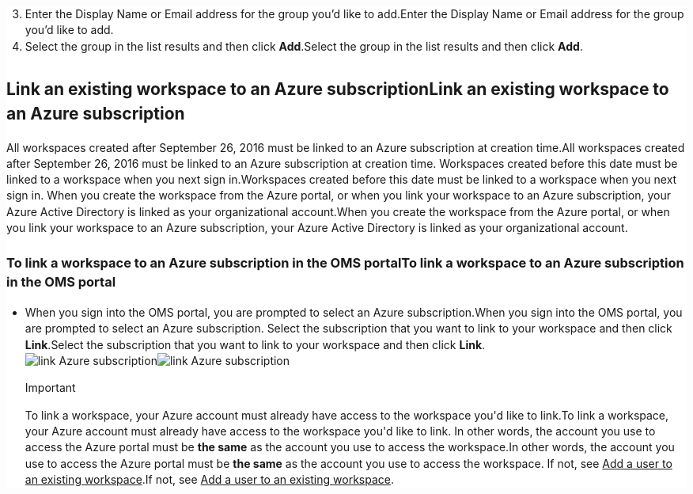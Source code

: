 3. <span data-ttu-id="77b06-268">Enter the Display Name or Email address for the group you’d like to add.</span><span class="sxs-lookup"><span data-stu-id="77b06-268">Enter the Display Name or Email address for the group you’d like to add.</span></span>
4. <span data-ttu-id="77b06-269">Select the group in the list results and then click **Add**.</span><span class="sxs-lookup"><span data-stu-id="77b06-269">Select the group in the list results and then click **Add**.</span></span>

## <a name="link-an-existing-workspace-to-an-azure-subscription"></a><span data-ttu-id="77b06-270">Link an existing workspace to an Azure subscription</span><span class="sxs-lookup"><span data-stu-id="77b06-270">Link an existing workspace to an Azure subscription</span></span>
<span data-ttu-id="77b06-271">All workspaces created after September 26, 2016 must be linked to an Azure subscription at creation time.</span><span class="sxs-lookup"><span data-stu-id="77b06-271">All workspaces created after September 26, 2016 must be linked to an Azure subscription at creation time.</span></span> <span data-ttu-id="77b06-272">Workspaces created before this date must be linked to a workspace when you next sign in.</span><span class="sxs-lookup"><span data-stu-id="77b06-272">Workspaces created before this date must be linked to a workspace when you next sign in.</span></span> <span data-ttu-id="77b06-273">When you create the workspace from the Azure portal, or when you link your workspace to an Azure subscription, your Azure Active Directory is linked as your organizational account.</span><span class="sxs-lookup"><span data-stu-id="77b06-273">When you create the workspace from the Azure portal, or when you link your workspace to an Azure subscription, your Azure Active Directory is linked as your organizational account.</span></span>

### <a name="to-link-a-workspace-to-an-azure-subscription-in-the-oms-portal"></a><span data-ttu-id="77b06-274">To link a workspace to an Azure subscription in the OMS portal</span><span class="sxs-lookup"><span data-stu-id="77b06-274">To link a workspace to an Azure subscription in the OMS portal</span></span>

- <span data-ttu-id="77b06-275">When you sign into the OMS portal, you are prompted to select an Azure subscription.</span><span class="sxs-lookup"><span data-stu-id="77b06-275">When you sign into the OMS portal, you are prompted to select an Azure subscription.</span></span> <span data-ttu-id="77b06-276">Select the subscription that you want to link to your workspace and then click **Link**.</span><span class="sxs-lookup"><span data-stu-id="77b06-276">Select the subscription that you want to link to your workspace and then click **Link**.</span></span>  
    <span data-ttu-id="77b06-277">![link Azure subscription](https://docstestmedia1.blob.core.windows.net/azure-media/articles/log-analytics/media/log-analytics-manage-access/required-link.png)</span><span class="sxs-lookup"><span data-stu-id="77b06-277">![link Azure subscription](https://docstestmedia1.blob.core.windows.net/azure-media/articles/log-analytics/media/log-analytics-manage-access/required-link.png)</span></span>

    > [!IMPORTANT]
    > <span data-ttu-id="77b06-278">To link a workspace, your Azure account must already have access to the workspace you'd like to link.</span><span class="sxs-lookup"><span data-stu-id="77b06-278">To link a workspace, your Azure account must already have access to the workspace you'd like to link.</span></span>  <span data-ttu-id="77b06-279">In other words, the account you use to access the Azure portal must be **the same** as the account you use to access the workspace.</span><span class="sxs-lookup"><span data-stu-id="77b06-279">In other words, the account you use to access the Azure portal must be **the same** as the account you use to access the workspace.</span></span> <span data-ttu-id="77b06-280">If not, see [Add a user to an existing workspace](#add-a-user-to-an-existing-workspace).</span><span class="sxs-lookup"><span data-stu-id="77b06-280">If not, see [Add a user to an existing workspace](#add-a-user-to-an-existing-workspace).</span></span>
